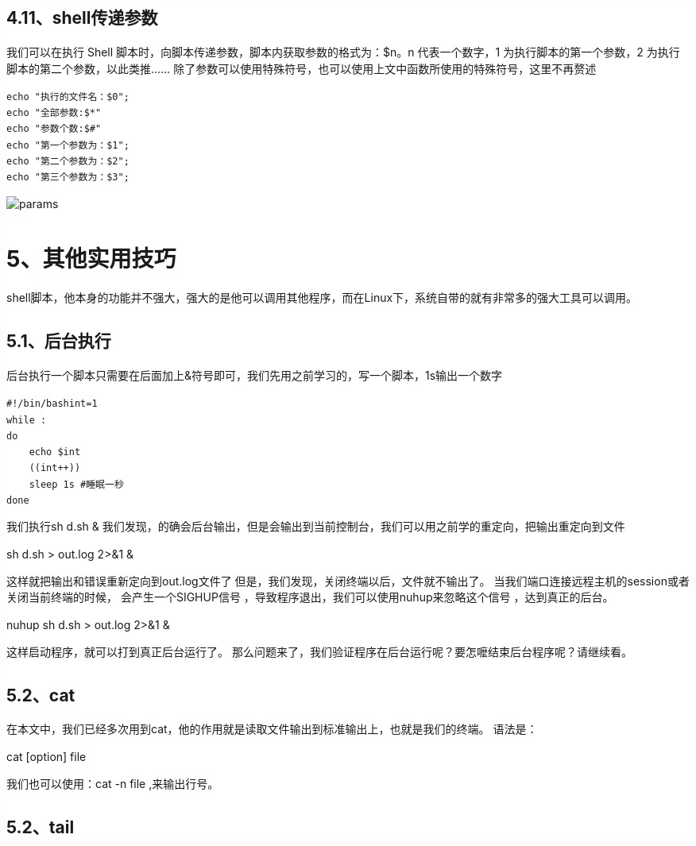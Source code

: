 ## 4.11、shell传递参数

我们可以在执行 Shell 脚本时，向脚本传递参数，脚本内获取参数的格式为：$n。n 代表一个数字，1 为执行脚本的第一个参数，2 为执行脚本的第二个参数，以此类推…… 除了参数可以使用特殊符号，也可以使用上文中函数所使用的特殊符号，这里不再赘述

```
echo "执行的文件名：$0";
echo "全部参数:$*"
echo "参数个数:$#"
echo "第一个参数为：$1";
echo "第二个参数为：$2";
echo "第三个参数为：$3";
```

![params](https://oscimg.oschina.net/oscnet/f54c763021e15bd30781675373517947b7b.jpg)

# 5、其他实用技巧

shell脚本，他本身的功能并不强大，强大的是他可以调用其他程序，而在Linux下，系统自带的就有非常多的强大工具可以调用。

## 5.1、后台执行

后台执行一个脚本只需要在后面加上&符号即可，我们先用之前学习的，写一个脚本，1s输出一个数字

```
#!/bin/bashint=1
while :
do
    echo $int
    ((int++))
    sleep 1s #睡眠一秒
done
```

我们执行sh d.sh & 我们发现，的确会后台输出，但是会输出到当前控制台，我们可以用之前学的重定向，把输出重定向到文件

sh d.sh > out.log 2>&1 &

这样就把输出和错误重新定向到out.log文件了 但是，我们发现，关闭终端以后，文件就不输出了。 当我们端口连接远程主机的session或者关闭当前终端的时候， 会产生一个SIGHUP信号 ，导致程序退出，我们可以使用nuhup来忽略这个信号 ，达到真正的后台。

nuhup sh d.sh > out.log 2>&1 &

这样启动程序，就可以打到真正后台运行了。 那么问题来了，我们验证程序在后台运行呢？要怎嚒结束后台程序呢？请继续看。

## 5.2、cat

在本文中，我们已经多次用到cat，他的作用就是读取文件输出到标准输出上，也就是我们的终端。 语法是：

cat [option] file

我们也可以使用：cat -n file ,来输出行号。

## 5.2、tail

